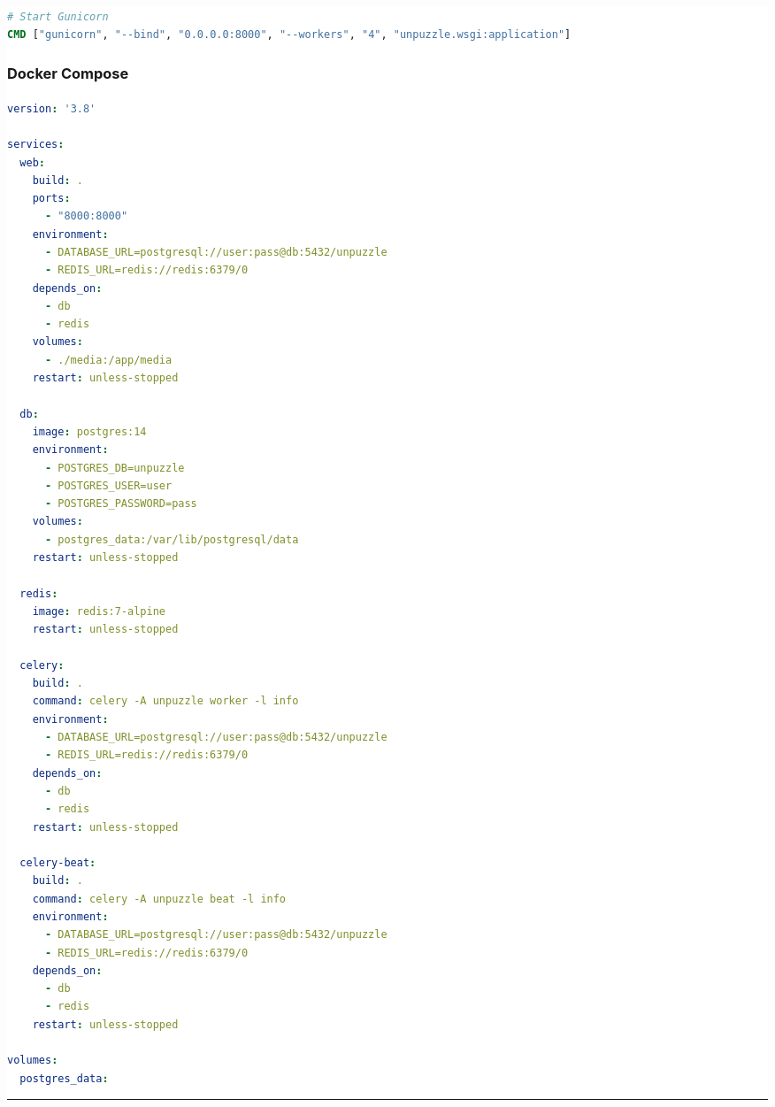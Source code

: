 ```dockerfile
# Start Gunicorn
CMD ["gunicorn", "--bind", "0.0.0.0:8000", "--workers", "4", "unpuzzle.wsgi:application"]
```

### Docker Compose
```yaml
version: '3.8'

services:
  web:
    build: .
    ports:
      - "8000:8000"
    environment:
      - DATABASE_URL=postgresql://user:pass@db:5432/unpuzzle
      - REDIS_URL=redis://redis:6379/0
    depends_on:
      - db
      - redis
    volumes:
      - ./media:/app/media
    restart: unless-stopped

  db:
    image: postgres:14
    environment:
      - POSTGRES_DB=unpuzzle
      - POSTGRES_USER=user
      - POSTGRES_PASSWORD=pass
    volumes:
      - postgres_data:/var/lib/postgresql/data
    restart: unless-stopped

  redis:
    image: redis:7-alpine
    restart: unless-stopped

  celery:
    build: .
    command: celery -A unpuzzle worker -l info
    environment:
      - DATABASE_URL=postgresql://user:pass@db:5432/unpuzzle
      - REDIS_URL=redis://redis:6379/0
    depends_on:
      - db
      - redis
    restart: unless-stopped

  celery-beat:
    build: .
    command: celery -A unpuzzle beat -l info
    environment:
      - DATABASE_URL=postgresql://user:pass@db:5432/unpuzzle
      - REDIS_URL=redis://redis:6379/0
    depends_on:
      - db
      - redis
    restart: unless-stopped

volumes:
  postgres_data:
```

---